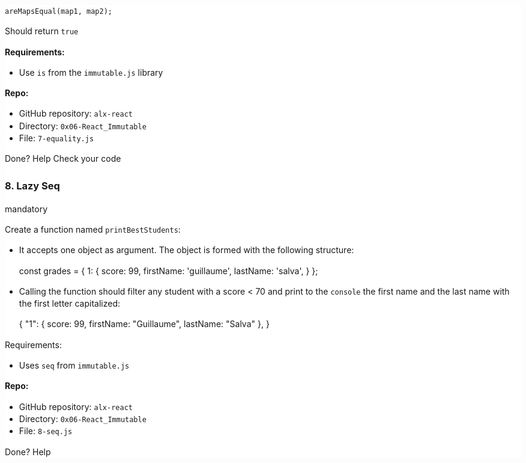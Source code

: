     areMapsEqual(map1, map2);
    

Should return `true`

**Requirements:**

*   Use `is` from the `immutable.js` library

**Repo:**

*   GitHub repository: `alx-react`
*   Directory: `0x06-React_Immutable`
*   File: `7-equality.js`

 Done? Help Check your code

### 8\. Lazy Seq

mandatory

Create a function named `printBestStudents`:

*   It accepts one object as argument. The object is formed with the following structure:

    const grades = {
      1: {
        score: 99,
        firstName: 'guillaume',
        lastName: 'salva',
      }
    };
    

*   Calling the function should filter any student with a score < 70 and print to the `console` the first name and the last name with the first letter capitalized:

    {
        "1": { score: 99, firstName: "Guillaume", lastName: "Salva" },
    }
    

Requirements:

*   Uses `seq` from `immutable.js`

**Repo:**

*   GitHub repository: `alx-react`
*   Directory: `0x06-React_Immutable`
*   File: `8-seq.js`

 Done? Help